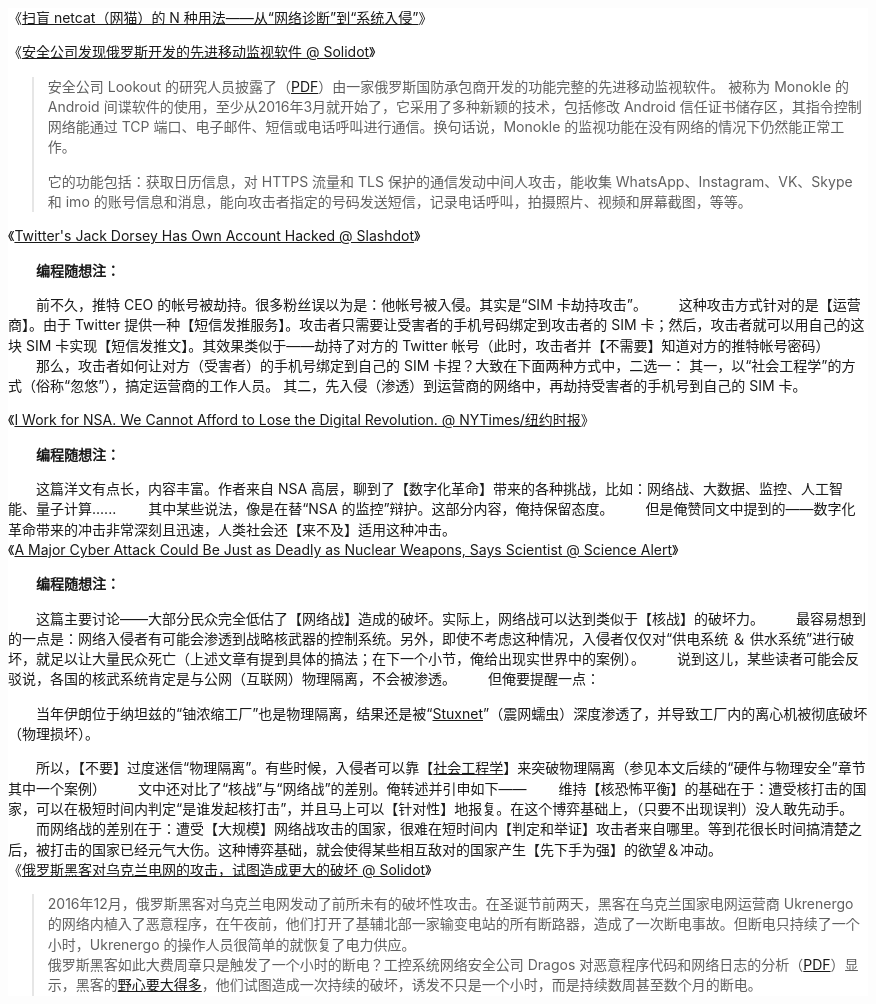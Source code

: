 《[扫盲 netcat（网猫）的 N 种用法——从“网络诊断”到“系统入侵”](https://program-think.blogspot.com/2019/09/Netcat-Tricks.html)》

  
《[安全公司发现俄罗斯开发的先进移动监视软件 @ Solidot](https://www.solidot.org/story?sid=61492)》  

> 安全公司 Lookout 的研究人员披露了（[PDF](https://www.lookout.com/documents/threat-reports/lookout-discovers-monokle-threat-report.pdf)）由一家俄罗斯国防承包商开发的功能完整的先进移动监视软件。 被称为 Monokle 的 Android 间谍软件的使用，至少从2016年3月就开始了，它采用了多种新颖的技术，包括修改 Android 信任证书储存区，其指令控制网络能通过 TCP 端口、电子邮件、短信或电话呼叫进行通信。换句话说，Monokle 的监视功能在没有网络的情况下仍然能正常工作。
> 
> 它的功能包括：获取日历信息，对 HTTPS 流量和 TLS 保护的通信发动中间人攻击，能收集 WhatsApp、Instagram、VK、Skype 和 imo 的账号信息和消息，能向攻击者指定的号码发送短信，记录电话呼叫，拍摄照片、视频和屏幕截图，等等。

  
  
《[Twitter's Jack Dorsey Has Own Account Hacked @ Slashdot](https://it.slashdot.org/story/19/08/30/2035255/)》

　　**编程随想注：**

　　前不久，推特 CEO 的帐号被劫持。很多粉丝误以为是：他帐号被入侵。其实是“SIM 卡劫持攻击”。 　　这种攻击方式针对的是【运营商】。由于 Twitter 提供一种【短信发推服务】。攻击者只需要让受害者的手机号码绑定到攻击者的 SIM 卡；然后，攻击者就可以用自己的这块 SIM 卡实现【短信发推文】。其效果类似于——劫持了对方的 Twitter 帐号（此时，攻击者并【不需要】知道对方的推特帐号密码） 　　那么，攻击者如何让对方（受害者）的手机号绑定到自己的 SIM 卡捏？大致在下面两种方式中，二选一： 其一，以“社会工程学”的方式（俗称“忽悠”），搞定运营商的工作人员。 其二，先入侵（渗透）到运营商的网络中，再劫持受害者的手机号到自己的 SIM 卡。  
  
《[I Work for NSA. We Cannot Afford to Lose the Digital Revolution. @ NYTimes/纽约时报](https://www.nytimes.com/2019/09/10/opinion/nsa-privacy.html)》

　　**编程随想注：**

　　这篇洋文有点长，内容丰富。作者来自 NSA 高层，聊到了【数字化革命】带来的各种挑战，比如：网络战、大数据、监控、人工智能、量子计算...... 　　其中某些说法，像是在替“NSA 的监控”辩护。这部分内容，俺持保留态度。 　　但是俺赞同文中提到的——数字化革命带来的冲击非常深刻且迅速，人类社会还【来不及】适用这种冲击。  
《[A Major Cyber Attack Could Be Just as Deadly as Nuclear Weapons, Says Scientist @ Science Alert](https://www.sciencealert.com/a-major-cyber-attack-could-be-just-as-damaging-as-a-nuclear-weapon)》

　　**编程随想注：**

　　这篇主要讨论——大部分民众完全低估了【网络战】造成的破坏。实际上，网络战可以达到类似于【核战】的破坏力。 　　最容易想到的一点是：网络入侵者有可能会渗透到战略核武器的控制系统。另外，即使不考虑这种情况，入侵者仅仅对“供电系统 ＆ 供水系统”进行破坏，就足以让大量民众死亡（上述文章有提到具体的搞法；在下一个小节，俺给出现实世界中的案例）。 　　说到这儿，某些读者可能会反驳说，各国的核武系统肯定是与公网（互联网）物理隔离，不会被渗透。 　　但俺要提醒一点：

　　当年伊朗位于纳坦兹的“铀浓缩工厂”也是物理隔离，结果还是被“[Stuxnet](https://en.wikipedia.org/wiki/Stuxnet)”（震网蠕虫）深度渗透了，并导致工厂内的离心机被彻底破坏（物理损坏）。

  
　　所以，【不要】过度迷信“物理隔离”。有些时候，入侵者可以靠【[社会工程学](https://program-think.blogspot.com/2009/05/social-engineering-0-overview.html)】来突破物理隔离（参见本文后续的“硬件与物理安全”章节其中一个案例） 　　文中还对比了“核战”与“网络战”的差别。俺转述并引申如下—— 　　维持【核恐怖平衡】的基础在于：遭受核打击的国家，可以在极短时间内判定“是谁发起核打击”，并且马上可以【针对性】地报复。在这个博弈基础上，（只要不出现误判）没人敢先动手。 　　而网络战的差别在于：遭受【大规模】网络战攻击的国家，很难在短时间内【判定和举证】攻击者来自哪里。等到花很长时间搞清楚之后，被打击的国家已经元气大伤。这种博弈基础，就会使得某些相互敌对的国家产生【先下手为强】的欲望＆冲动。  
《[俄罗斯黑客对乌克兰电网的攻击，试图造成更大的破坏 @ Solidot](https://www.solidot.org/story?sid=62095)》  

> 2016年12月，俄罗斯黑客对乌克兰电网发动了前所未有的破坏性攻击。在圣诞节前两天，黑客在乌克兰国家电网运营商 Ukrenergo 的网络内植入了恶意程序，在午夜前，他们打开了基辅北部一家输变电站的所有断路器，造成了一次断电事故。但断电只持续了一个小时，Ukrenergo 的操作人员很简单的就恢复了电力供应。  
> 俄罗斯黑客如此大费周章只是触发了一个小时的断电？工控系统网络安全公司 Dragos 对恶意程序代码和网络日志的分析（[PDF](https://dragos.com/wp-content/uploads/CRASHOVERRIDE.pdf)）显示，黑客的[野心要大得多](https://arstechnica.com/information-technology/2019/09/new-clues-show-how-russias-grid-hackers-aimed-for-physical-destruction/)，他们试图造成一次持续的破坏，诱发不只是一个小时，而是持续数周甚至数个月的断电。
